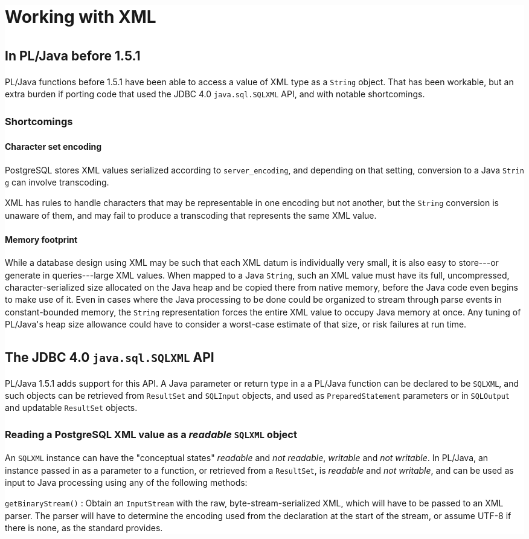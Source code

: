 # Working with XML

## In PL/Java before 1.5.1

PL/Java functions before 1.5.1 have been able to access a value of XML type as
a `String` object. That has been workable, but an extra burden if porting code
that used the JDBC 4.0 `java.sql.SQLXML` API, and with notable shortcomings.

### Shortcomings

#### Character set encoding

PostgreSQL stores XML values serialized according to `server_encoding`, and
depending on that setting, conversion to a Java `String` can involve
transcoding.

XML has rules to handle characters that may be representable in one encoding
but not another, but the `String` conversion is unaware of them, and may fail
to produce a transcoding that represents the same XML value.

#### Memory footprint

While a database design using XML may be such that each XML datum is
individually very small, it is also easy to store---or generate in
queries---large XML values. When mapped to a Java `String`, such an XML value
must have its full, uncompressed, character-serialized size allocated
on the Java heap and be copied there from native memory, before the Java
code even begins to make use of it. Even in cases where the Java processing to
be done could be organized to stream through parse events in constant-bounded
memory, the `String` representation forces the entire XML value to occupy Java
memory at once. Any tuning of PL/Java's heap size allowance could have to
consider a worst-case estimate of that size, or risk failures at run time.

## The JDBC 4.0 `java.sql.SQLXML` API

PL/Java 1.5.1 adds support for this API. A Java parameter or return type in a
a PL/Java function can be declared to be `SQLXML`, and such objects can be
retrieved from `ResultSet` and `SQLInput` objects, and used as
`PreparedStatement` parameters or in `SQLOutput` and updatable `ResultSet`
objects.

### Reading a PostgreSQL XML value as a _readable_ `SQLXML` object

An `SQLXML` instance can have the "conceptual states" _readable_ and _not
readable_, _writable_ and _not writable_. In PL/Java, an instance passed in as a
parameter to a function, or retrieved from a `ResultSet`, is _readable_ and _not
writable_, and can be used as input to Java processing using any of the
following methods:

`getBinaryStream()`
: Obtain an `InputStream` with the raw, byte-stream-serialized XML, which will
    have to be passed to an XML parser. The parser will have to determine the
    encoding used from the declaration at the start of the stream, or assume
    UTF-8 if there is none, as the standard provides.
